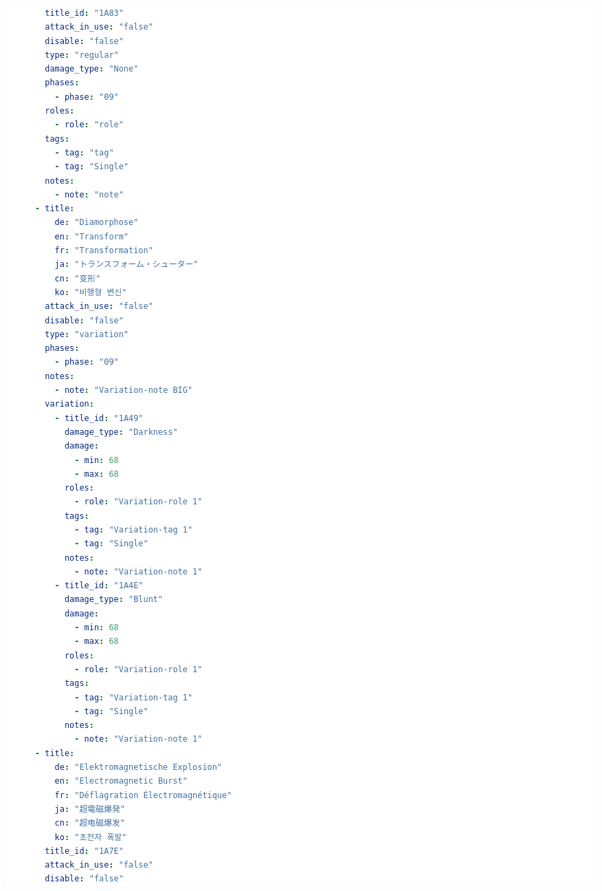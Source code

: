 ```yaml
        title_id: "1A83"
        attack_in_use: "false"
        disable: "false"
        type: "regular"
        damage_type: "None"
        phases:
          - phase: "09"
        roles:
          - role: "role"
        tags:
          - tag: "tag"
          - tag: "Single"
        notes:
          - note: "note"
      - title:
          de: "Diamorphose"
          en: "Transform"
          fr: "Transformation"
          ja: "トランスフォーム・シューター"
          cn: "变形"
          ko: "비행형 변신"
        attack_in_use: "false"
        disable: "false"
        type: "variation"
        phases:
          - phase: "09"
        notes:
          - note: "Variation-note BIG"
        variation:
          - title_id: "1A49"
            damage_type: "Darkness"
            damage:
              - min: 68
              - max: 68
            roles:
              - role: "Variation-role 1"
            tags:
              - tag: "Variation-tag 1"
              - tag: "Single"
            notes:
              - note: "Variation-note 1"
          - title_id: "1A4E"
            damage_type: "Blunt"
            damage:
              - min: 68
              - max: 68
            roles:
              - role: "Variation-role 1"
            tags:
              - tag: "Variation-tag 1"
              - tag: "Single"
            notes:
              - note: "Variation-note 1"
      - title:
          de: "Elektromagnetische Explosion"
          en: "Electromagnetic Burst"
          fr: "Déflagration Électromagnétique"
          ja: "超電磁爆発"
          cn: "超电磁爆发"
          ko: "초전자 폭발"
        title_id: "1A7E"
        attack_in_use: "false"
        disable: "false"
```